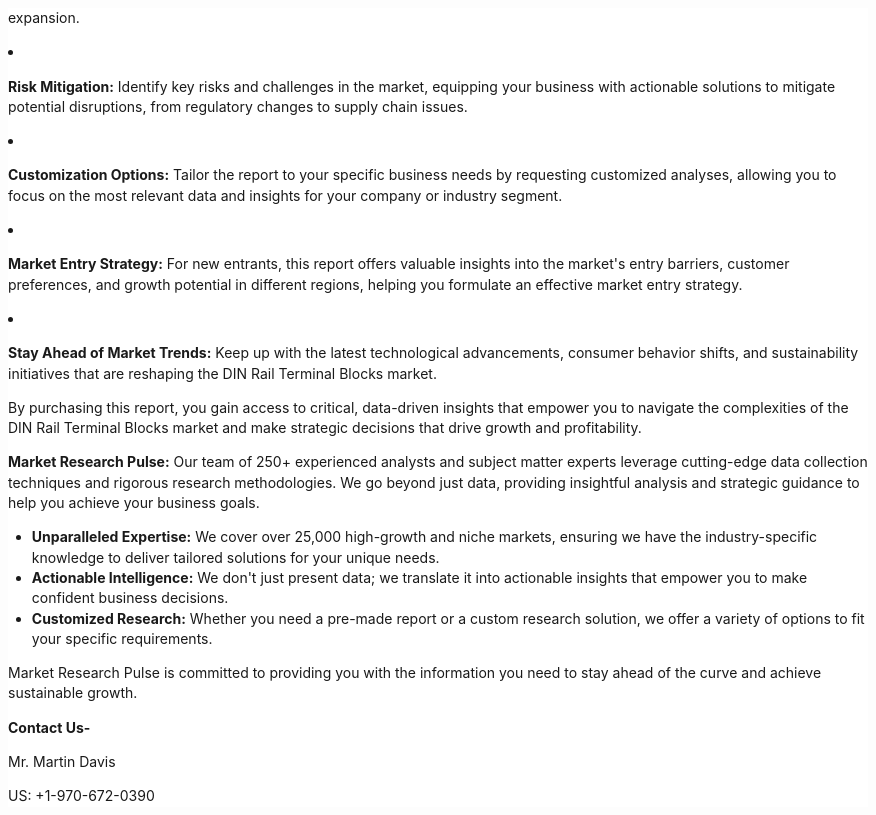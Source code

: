 expansion.</p></li><li><p><strong>Risk Mitigation:</strong> Identify key risks and challenges in the market, equipping your business with actionable solutions to mitigate potential disruptions, from regulatory changes to supply chain issues.</p></li><li><p><strong>Customization Options:</strong> Tailor the report to your specific business needs by requesting customized analyses, allowing you to focus on the most relevant data and insights for your company or industry segment.</p></li><li><p><strong>Market Entry Strategy:</strong> For new entrants, this report offers valuable insights into the market's entry barriers, customer preferences, and growth potential in different regions, helping you formulate an effective market entry strategy.</p></li><li><p><strong>Stay Ahead of Market Trends:</strong> Keep up with the latest technological advancements, consumer behavior shifts, and sustainability initiatives that are reshaping the DIN Rail Terminal Blocks market.</p></li></ol><p>By purchasing this report, you gain access to critical, data-driven insights that empower you to navigate the complexities of the DIN Rail Terminal Blocks market and make strategic decisions that drive growth and profitability.</p><p><strong>Market Research Pulse:</strong>&nbsp;Our team of 250+ experienced analysts and subject matter experts leverage cutting-edge data collection techniques and rigorous research methodologies. We go beyond just data, providing insightful analysis and strategic guidance to help you achieve your business goals.</p><ul><li><strong>Unparalleled Expertise:</strong>&nbsp;We cover over 25,000 high-growth and niche markets, ensuring we have the industry-specific knowledge to deliver tailored solutions for your unique needs.</li><li><strong>Actionable Intelligence:</strong>&nbsp;We don't just present data; we translate it into actionable insights that empower you to make confident business decisions.</li><li><strong>Customized Research:</strong>&nbsp;Whether you need a pre-made report or a custom research solution, we offer a variety of options to fit your specific requirements.</li></ul><p>Market Research Pulse is committed to providing you with the information you need to stay ahead of the curve and achieve sustainable growth.</p><p><strong>Contact Us-</strong></p><p>Mr. Martin Davis</p><p>US: +1-970-672-0390</p>
